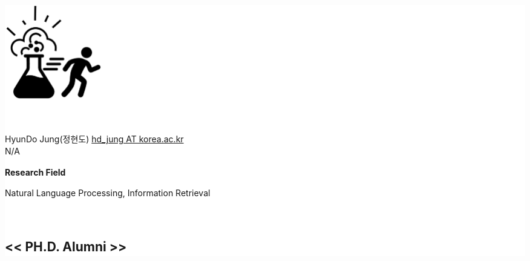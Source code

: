 <td rowspan="3" class="" valign="center" width="160"><img alt="unk.png" src="/assets/images/JungHyunDo.png" editor_component="image_link" width="160" /> 
<p><br /></p>

</td>
<td class="">HyunDo Jung(정현도)</td></tr>
<tr>
<td class=""><i class="fa fa-envelope-o"></i><a href="mailto:hd_jung@korea.ac.kr">hd_jung AT korea.ac.kr</a><br /><i class="fa fa-home"></i>N/A </td></tr>
<tr>
<td class="">
<p style="FONT-WEIGHT: bold"><b>Research Field</b></p>
Natural Language Processing, Information Retrieval

<p class="0"></p>

</td></tr></tbody></table><br />
</div>

<a name="PH.D. Alumni"> </a>

## << PH.D. Alumni >>
